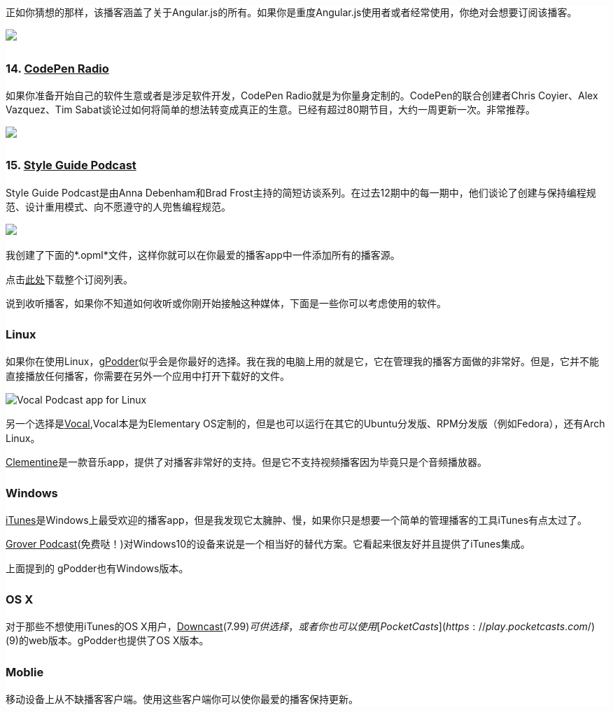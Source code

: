 正如你猜想的那样，该播客涵盖了关于Angular.js的所有。如果你是重度Angular.js使用者或者经常使用，你绝对会想要订阅该播客。

![](https://cdn-images-1.medium.com/max/2000/1*4GPv2amzyZkdl_EErsRT_Q.png)

### 14. [CodePen Radio](https://blog.codepen.io/radio/)

如果你准备开始自己的软件生意或者是涉足软件开发，CodePen Radio就是为你量身定制的。CodePen的联合创建者Chris Coyier、Alex Vazquez、Tim Sabat谈论过如何将简单的想法转变成真正的生意。已经有超过80期节目，大约一周更新一次。非常推荐。

![](https://cdn-images-1.medium.com/max/2000/1*meMBjLK4npL7Sn_YgKyzPA.png)

### 15. [Style Guide Podcast](http://styleguides.io/podcast/)

Style Guide Podcast是由Anna Debenham和Brad Frost主持的简短访谈系列。在过去12期中的每一期中，他们谈论了创建与保持编程规范、设计重用模式、向不愿遵守的人兜售编程规范。

![](https://cdn-images-1.medium.com/max/2000/1*p2NVXY87-vOd-Pu52Ax_uA.png)

我创建了下面的*.opml*文件，这样你就可以在你最爱的播客app中一件添加所有的播客源。

点击[此处](https://cdn.rawgit.com/ayoisaiah/ayoisaiah.github.io/master/coding-podcasts.opml)下载整个订阅列表。

说到收听播客，如果你不知道如何收听或你刚开始接触这种媒体，下面是一些你可以考虑使用的软件。

### Linux

如果你在使用Linux，[gPodder](http://gpodder.org/)似乎会是你最好的选择。我在我的电脑上用的就是它，它在管理我的播客方面做的非常好。但是，它并不能直接播放任何播客，你需要在另外一个应用中打开下载好的文件。

![Vocal Podcast app for Linux](https://cdn-images-1.medium.com/max/1600/1*YSW406avE4Zw1PqNEkSOHw.png)

另一个选择是[Vocal](http://vocalproject.net/),Vocal本是为Elementary OS定制的，但是也可以运行在其它的Ubuntu分发版、RPM分发版（例如Fedora），还有Arch Linux。

[Clementine](https://www.clementine-player.org/)是一款音乐app，提供了对播客非常好的支持。但是它不支持视频播客因为毕竟只是个音频播放器。

### Windows
[iTunes](https://www.apple.com/itunes/download/)是Windows上最受欢迎的播客app，但是我发现它太臃肿、慢，如果你只是想要一个简单的管理播客的工具iTunes有点太过了。

[Grover Podcast](https://www.microsoft.com/en-us/store/apps/grover-podcast/9nblggh6c4bc)(免费哒！)对Windows10的设备来说是一个相当好的替代方案。它看起来很友好并且提供了iTunes集成。

上面提到的 gPodder也有Windows版本。

### OS X

对于那些不想使用iTunes的OS X用户，[Downcast](http://www.downcastapp.com/)($7.99)可供选择，或者你也可以使用[Pocket Casts](https://play.pocketcasts.com/)($9)的web版本。gPodder也提供了OS X版本。

### Moblie

移动设备上从不缺播客客户端。使用这些客户端你可以使你最爱的播客保持更新。
